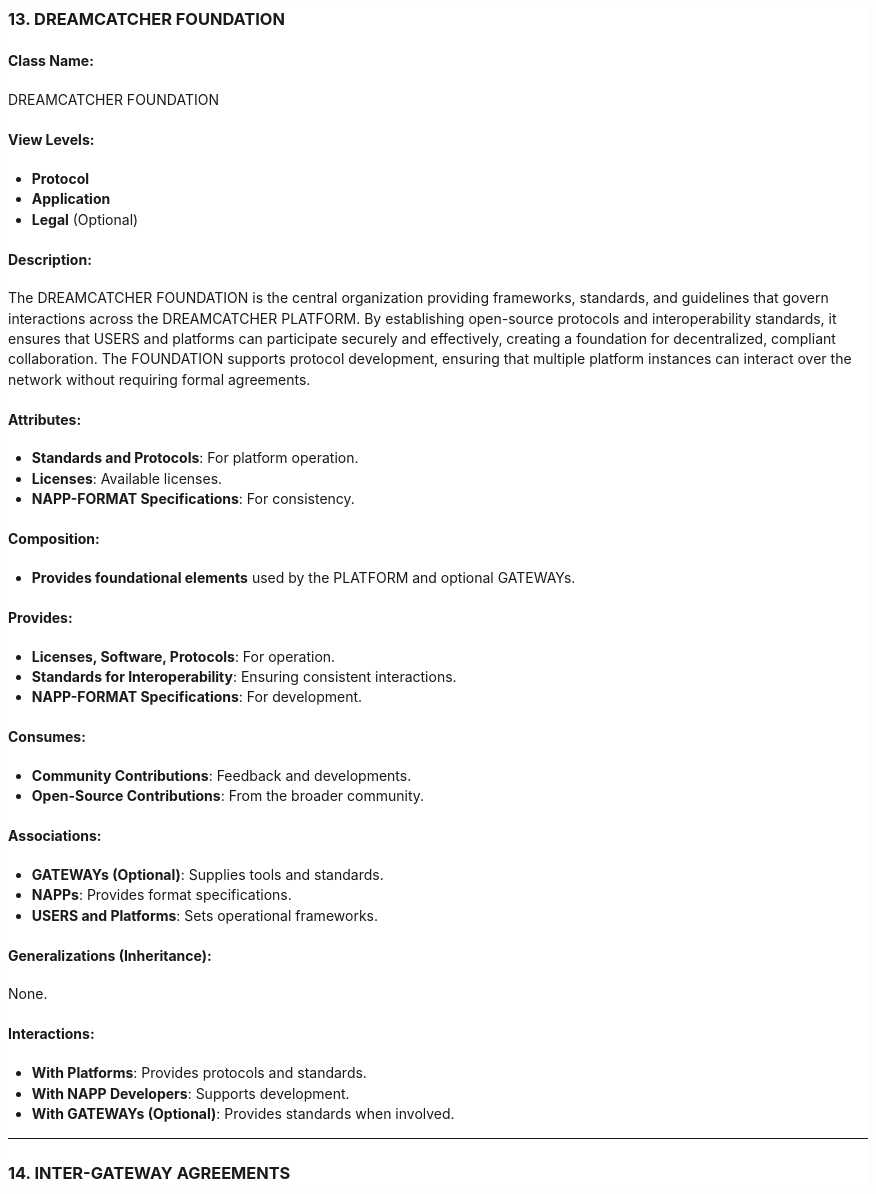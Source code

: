 
### **13. DREAMCATCHER FOUNDATION**

#### **Class Name:**
DREAMCATCHER FOUNDATION

#### **View Levels:**
- **Protocol**
- **Application**
- **Legal** (Optional)

#### **Description:**
The DREAMCATCHER FOUNDATION is the central organization providing frameworks, standards, and guidelines that govern interactions across the DREAMCATCHER PLATFORM. By establishing open-source protocols and interoperability standards, it ensures that USERS and platforms can participate securely and effectively, creating a foundation for decentralized, compliant collaboration. The FOUNDATION supports protocol development, ensuring that multiple platform instances can interact over the network without requiring formal agreements.

#### **Attributes:**
- **Standards and Protocols**: For platform operation.
- **Licenses**: Available licenses.
- **NAPP-FORMAT Specifications**: For consistency.

#### **Composition:**
- **Provides foundational elements** used by the PLATFORM and optional GATEWAYs.

#### **Provides:**
- **Licenses, Software, Protocols**: For operation.
- **Standards for Interoperability**: Ensuring consistent interactions.
- **NAPP-FORMAT Specifications**: For development.

#### **Consumes:**
- **Community Contributions**: Feedback and developments.
- **Open-Source Contributions**: From the broader community.

#### **Associations:**
- **GATEWAYs (Optional)**: Supplies tools and standards.
- **NAPPs**: Provides format specifications.
- **USERS and Platforms**: Sets operational frameworks.

#### **Generalizations (Inheritance):**
None.

#### **Interactions:**
- **With Platforms**: Provides protocols and standards.
- **With NAPP Developers**: Supports development.
- **With GATEWAYs (Optional)**: Provides standards when involved.

---

### **14. INTER-GATEWAY AGREEMENTS**
